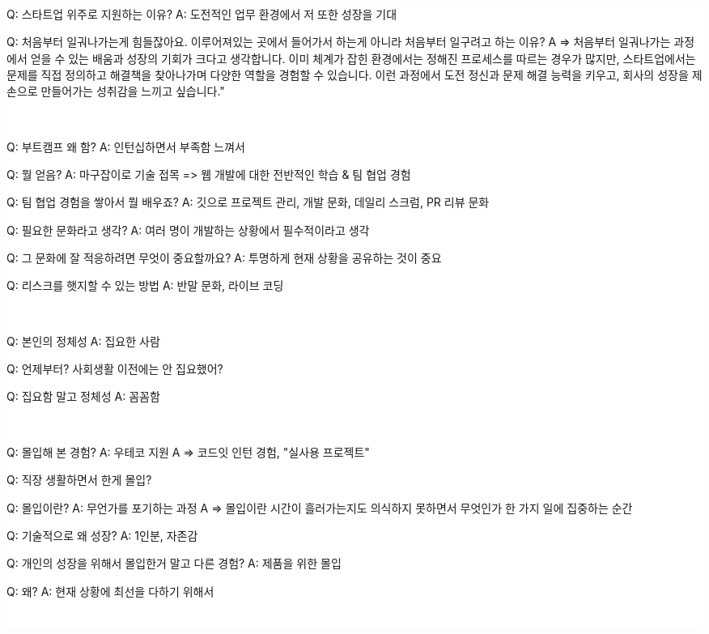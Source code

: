 Q: 스타트업 위주로 지원하는 이유?
A: 도전적인 업무 환경에서 저 또한 성장을 기대

Q: 처음부터 일궈나가는게 힘들잖아요. 이루어져있는 곳에서 들어가서 하는게 아니라 처음부터 일구려고 하는 이유?
A => 처음부터 일궈나가는 과정에서 얻을 수 있는 배움과 성장의 기회가 크다고 생각합니다. 이미 체계가 잡힌 환경에서는 정해진 프로세스를 따르는 경우가 많지만, 스타트업에서는 문제를 직접 정의하고 해결책을 찾아나가며 다양한 역할을 경험할 수 있습니다. 이런 과정에서 도전 정신과 문제 해결 능력을 키우고, 회사의 성장을 제 손으로 만들어가는 성취감을 느끼고 싶습니다."

<br>

Q: 부트캠프 왜 함?
A: 인턴십하면서 부족함 느껴서

Q: 뭘 얻음?
A: 마구잡이로 기술 접목 => 웹 개발에 대한 전반적인 학습 & 팀 협업 경험

Q: 팀 협업 경험을 쌓아서 뭘 배우죠?
A: 깃으로 프로젝트 관리, 개발 문화, 데일리 스크럼, PR 리뷰 문화

Q: 필요한 문화라고 생각?
A: 여러 명이 개발하는 상황에서 필수적이라고 생각

Q: 그 문화에 잘 적응하려면 무엇이 중요할까요?
A: 투명하게 현재 상황을 공유하는 것이 중요

Q: 리스크를 햇지할 수 있는 방법
A: 반말 문화, 라이브 코딩

<br>

Q: 본인의 정체성
A: 집요한 사람

Q: 언제부터? 사회생활 이전에는 안 집요했어?

Q: 집요함 말고 정체성
A: 꼼꼼함

<br>

Q: 몰입해 본 경험?
A: 우테코 지원
A => 코드잇 인턴 경험, "실사용 프로젝트"

Q: 직장 생활하면서 한게 몰입?

Q: 몰입이란?
A: 무언가를 포기하는 과정
A => 몰입이란 시간이 흘러가는지도 의식하지 못하면서 무엇인가 한 가지 일에 집중하는 순간

Q: 기술적으로 왜 성장?
A: 1인분, 자존감

Q: 개인의 성장을 위해서 몰입한거 말고 다른 경험?
A: 제품을 위한 몰입

Q: 왜?
A: 현재 상황에 최선을 다하기 위해서

<br>
